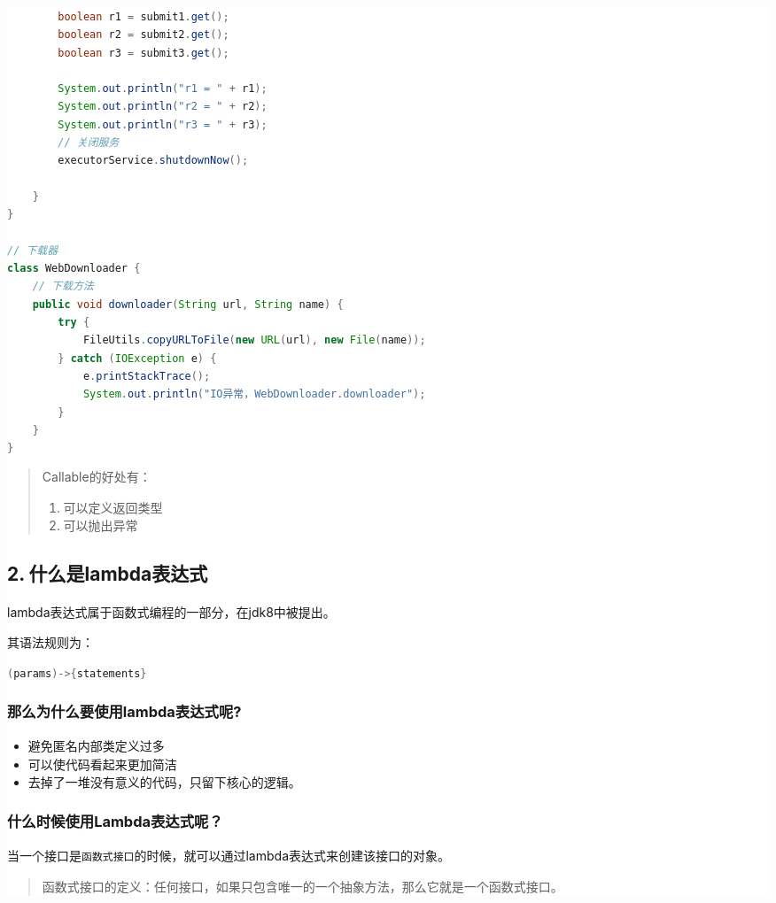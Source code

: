 ```java
        boolean r1 = submit1.get();
        boolean r2 = submit2.get();
        boolean r3 = submit3.get();

        System.out.println("r1 = " + r1);
        System.out.println("r2 = " + r2);
        System.out.println("r3 = " + r3);
        // 关闭服务
        executorService.shutdownNow();

    }
}

// 下载器
class WebDownloader {
    // 下载方法
    public void downloader(String url, String name) {
        try {
            FileUtils.copyURLToFile(new URL(url), new File(name));
        } catch (IOException e) {
            e.printStackTrace();
            System.out.println("IO异常，WebDownloader.downloader");
        }
    }
}
```

> Callable的好处有：
>
> 1. 可以定义返回类型
> 2. 可以抛出异常

## 2. 什么是lambda表达式

lambda表达式属于函数式编程的一部分，在jdk8中被提出。

其语法规则为：

```java
(params)->{statements}
```

### 那么为什么要使用lambda表达式呢?

- 避免匿名内部类定义过多
- 可以使代码看起来更加简洁
- 去掉了一堆没有意义的代码，只留下核心的逻辑。

### 什么时候使用Lambda表达式呢？

当一个接口是`函数式接口`的时候，就可以通过lambda表达式来创建该接口的对象。

> 函数式接口的定义：任何接口，如果只包含唯一的一个抽象方法，那么它就是一个函数式接口。
